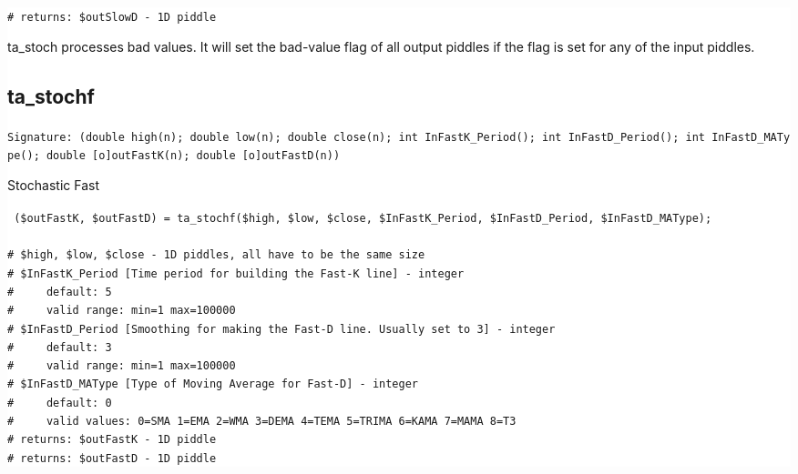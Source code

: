     # returns: $outSlowD - 1D piddle

ta\_stoch processes bad values.
It will set the bad-value flag of all output piddles if the flag is set for any of the input piddles.

## ta\_stochf

    Signature: (double high(n); double low(n); double close(n); int InFastK_Period(); int InFastD_Period(); int InFastD_MAType(); double [o]outFastK(n); double [o]outFastD(n))

Stochastic Fast

     ($outFastK, $outFastD) = ta_stochf($high, $low, $close, $InFastK_Period, $InFastD_Period, $InFastD_MAType);

    # $high, $low, $close - 1D piddles, all have to be the same size
    # $InFastK_Period [Time period for building the Fast-K line] - integer
    #     default: 5
    #     valid range: min=1 max=100000
    # $InFastD_Period [Smoothing for making the Fast-D line. Usually set to 3] - integer
    #     default: 3
    #     valid range: min=1 max=100000
    # $InFastD_MAType [Type of Moving Average for Fast-D] - integer
    #     default: 0
    #     valid values: 0=SMA 1=EMA 2=WMA 3=DEMA 4=TEMA 5=TRIMA 6=KAMA 7=MAMA 8=T3
    # returns: $outFastK - 1D piddle
    # returns: $outFastD - 1D piddle
